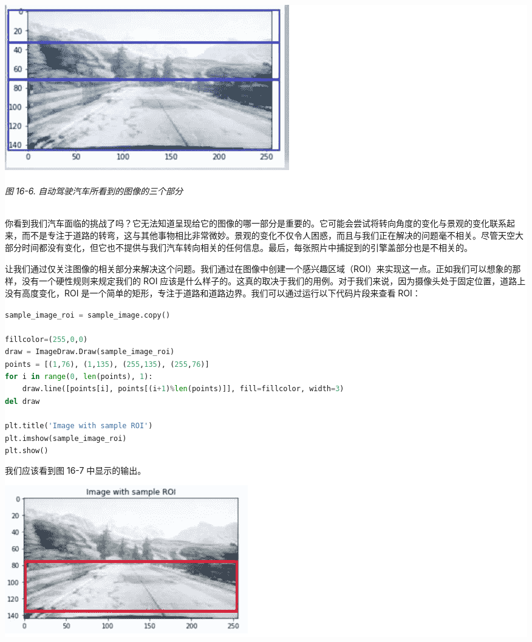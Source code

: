 ![自动驾驶汽车所看到的图像的三个部分](img/00091.jpeg)

###### 图 16-6. 自动驾驶汽车所看到的图像的三个部分

你看到我们汽车面临的挑战了吗？它无法知道呈现给它的图像的哪一部分是重要的。它可能会尝试将转向角度的变化与景观的变化联系起来，而不是专注于道路的转弯，这与其他事物相比非常微妙。景观的变化不仅令人困惑，而且与我们正在解决的问题毫不相关。尽管天空大部分时间都没有变化，但它也不提供与我们汽车转向相关的任何信息。最后，每张照片中捕捉到的引擎盖部分也是不相关的。

让我们通过仅关注图像的相关部分来解决这个问题。我们通过在图像中创建一个感兴趣区域（ROI）来实现这一点。正如我们可以想象的那样，没有一个硬性规则来规定我们的 ROI 应该是什么样子的。这真的取决于我们的用例。对于我们来说，因为摄像头处于固定位置，道路上没有高度变化，ROI 是一个简单的矩形，专注于道路和道路边界。我们可以通过运行以下代码片段来查看 ROI：

```py
sample_image_roi = sample_image.copy()

fillcolor=(255,0,0)
draw = ImageDraw.Draw(sample_image_roi)
points = [(1,76), (1,135), (255,135), (255,76)]
for i in range(0, len(points), 1):
    draw.line([points[i], points[(i+1)%len(points)]], fill=fillcolor, width=3)
del draw

plt.title('Image with sample ROI')
plt.imshow(sample_image_roi)
plt.show()
```

我们应该看到图 16-7 中显示的输出。

![我们的汽车在训练期间应关注的 ROI](img/00109.jpeg)
